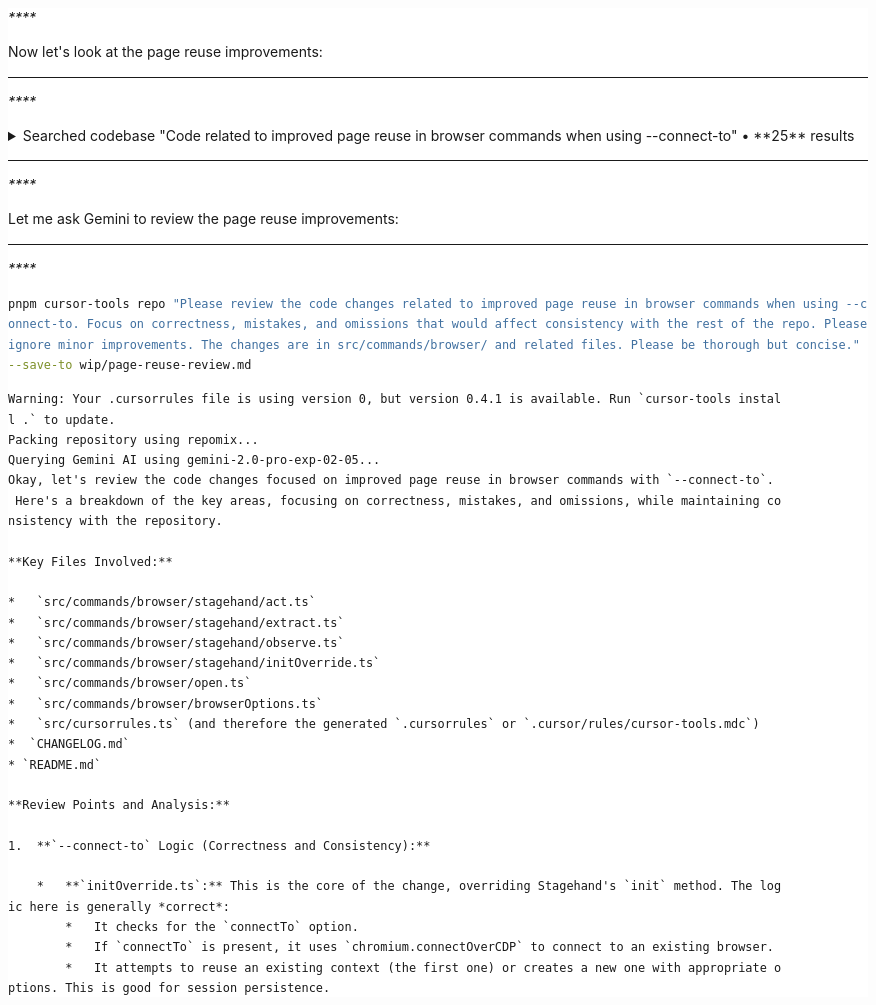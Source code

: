 
_****_



Now let's look at the page reuse improvements:

---

_****_

<details><summary>Searched codebase "Code related to improved page reuse in browser commands when using --connect-to" • **25** results</summary></details>

---

_****_



Let me ask Gemini to review the page reuse improvements:

---

_****_

```bash
pnpm cursor-tools repo "Please review the code changes related to improved page reuse in browser commands when using --connect-to. Focus on correctness, mistakes, and omissions that would affect consistency with the rest of the repo. Please ignore minor improvements. The changes are in src/commands/browser/ and related files. Please be thorough but concise." --save-to wip/page-reuse-review.md
```

```
Warning: Your .cursorrules file is using version 0, but version 0.4.1 is available. Run `cursor-tools instal
l .` to update.
Packing repository using repomix...
Querying Gemini AI using gemini-2.0-pro-exp-02-05...
Okay, let's review the code changes focused on improved page reuse in browser commands with `--connect-to`. 
 Here's a breakdown of the key areas, focusing on correctness, mistakes, and omissions, while maintaining co
nsistency with the repository.

**Key Files Involved:**

*   `src/commands/browser/stagehand/act.ts`
*   `src/commands/browser/stagehand/extract.ts`
*   `src/commands/browser/stagehand/observe.ts`
*   `src/commands/browser/stagehand/initOverride.ts`
*   `src/commands/browser/open.ts`
*   `src/commands/browser/browserOptions.ts`
*   `src/cursorrules.ts` (and therefore the generated `.cursorrules` or `.cursor/rules/cursor-tools.mdc`)
*  `CHANGELOG.md`
* `README.md`

**Review Points and Analysis:**

1.  **`--connect-to` Logic (Correctness and Consistency):**

    *   **`initOverride.ts`:** This is the core of the change, overriding Stagehand's `init` method. The log
ic here is generally *correct*:
        *   It checks for the `connectTo` option.
        *   If `connectTo` is present, it uses `chromium.connectOverCDP` to connect to an existing browser.
        *   It attempts to reuse an existing context (the first one) or creates a new one with appropriate o
ptions. This is good for session persistence.
```